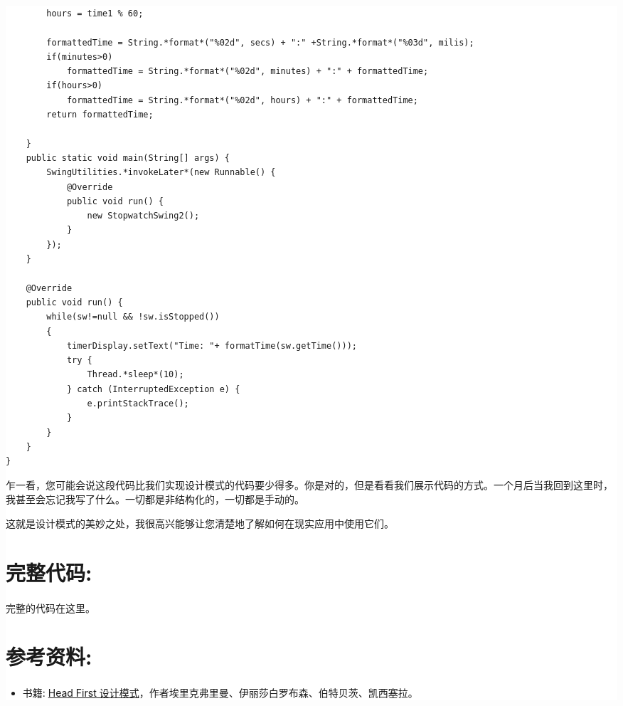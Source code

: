 ```
        hours = time1 % 60;

        formattedTime = String.*format*("%02d", secs) + ":" +String.*format*("%03d", milis);
        if(minutes>0)
            formattedTime = String.*format*("%02d", minutes) + ":" + formattedTime;
        if(hours>0)
            formattedTime = String.*format*("%02d", hours) + ":" + formattedTime;
        return formattedTime;

    }
    public static void main(String[] args) {
        SwingUtilities.*invokeLater*(new Runnable() {
            @Override
            public void run() {
                new StopwatchSwing2();
            }
        });
    }

    @Override
    public void run() {
        while(sw!=null && !sw.isStopped())
        {
            timerDisplay.setText("Time: "+ formatTime(sw.getTime()));
            try {
                Thread.*sleep*(10);
            } catch (InterruptedException e) {
                e.printStackTrace();
            }
        }
    }
}
```

乍一看，您可能会说这段代码比我们实现设计模式的代码要少得多。你是对的，但是看看我们展示代码的方式。一个月后当我回到这里时，我甚至会忘记我写了什么。一切都是非结构化的，一切都是手动的。

这就是设计模式的美妙之处，我很高兴能够让您清楚地了解如何在现实应用中使用它们。

# 完整代码:

完整的代码在这里。

# 参考资料:

*   书籍: [Head First 设计模式](https://www.oreilly.com/library/view/head-first-design/0596007124/)，作者埃里克弗里曼、伊丽莎白罗布森、伯特贝茨、凯西塞拉。